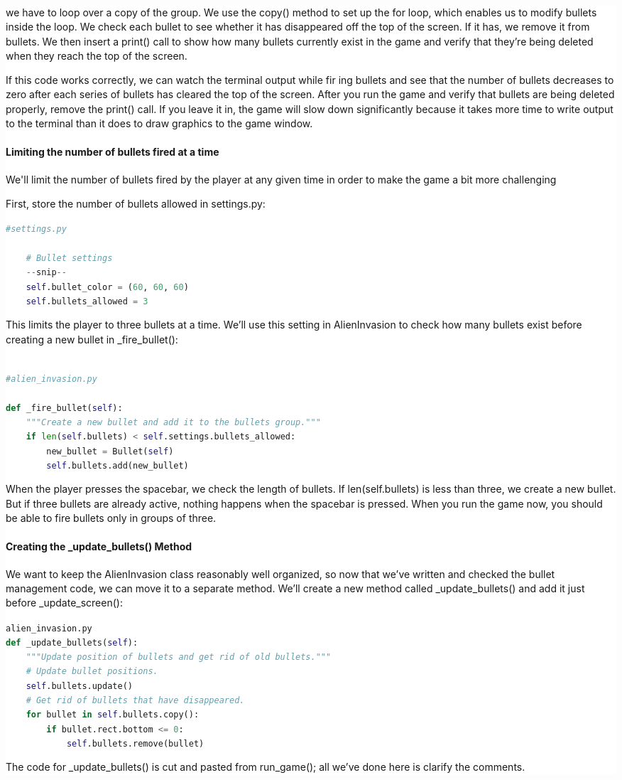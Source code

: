 we have to loop over a copy of the group. We use the copy() method to set
up the for loop, which enables us to modify bullets inside the loop. We
check each bullet to see whether it has disappeared off the top of the screen. If it has, we remove it from bullets. We then insert a print() call to
show how many bullets currently exist in the game and verify that they’re
being deleted when they reach the top of the screen.

If this code works correctly, we can watch the terminal output while fir­
ing bullets and see that the number of bullets decreases to zero after each
series of bullets has cleared the top of the screen. After you run the game
and verify that bullets are being deleted properly, remove the print() call. If
you leave it in, the game will slow down significantly because it takes more
time to write output to the terminal than it does to draw graphics to the
game window.

#### Limiting the number of bullets fired at a time
We'll limit the number of bullets fired by the player at any given time in order to make the game a bit more challenging

First, store the number of bullets allowed in settings.py:
```python
#settings.py

    # Bullet settings
    --snip--
    self.bullet_color = (60, 60, 60)
    self.bullets_allowed = 3
```
This limits the player to three bullets at a time. We’ll use this setting in
AlienInvasion to check how many bullets exist before creating a new bullet
in _fire_bullet():

```python

#alien_invasion.py

def _fire_bullet(self):
    """Create a new bullet and add it to the bullets group."""
    if len(self.bullets) < self.settings.bullets_allowed:
        new_bullet = Bullet(self)
        self.bullets.add(new_bullet)
```
When the player presses the spacebar, we check the length of bullets.
If len(self.bullets) is less than three, we create a new bullet. But if three
bullets are already active, nothing happens when the spacebar is pressed.
When you run the game now, you should be able to fire bullets only in
groups of three.

#### Creating the _update_bullets() Method
We want to keep the AlienInvasion class reasonably well organized, so now
that we’ve written and checked the bullet management code, we can move
it to a separate method. We’ll create a new method called _update_bullets()
and add it just before _update_screen():
```python
alien_invasion.py
def _update_bullets(self):
    """Update position of bullets and get rid of old bullets."""
    # Update bullet positions.
    self.bullets.update()
    # Get rid of bullets that have disappeared.
    for bullet in self.bullets.copy():
        if bullet.rect.bottom <= 0:
            self.bullets.remove(bullet)
```
The code for _update_bullets() is cut and pasted from run_game(); all
we’ve done here is clarify the comments.